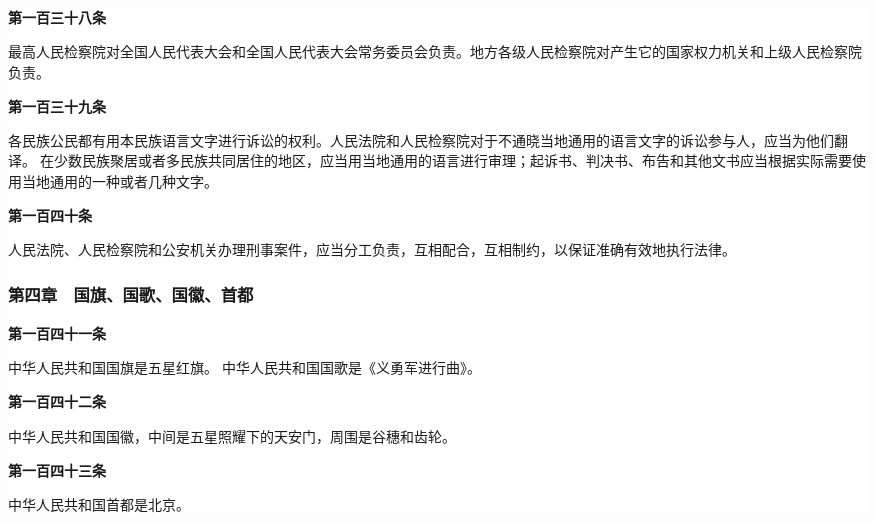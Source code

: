 **第一百三十八条**

最高人民检察院对全国人民代表大会和全国人民代表大会常务委员会负责。地方各级人民检察院对产生它的国家权力机关和上级人民检察院负责。

**第一百三十九条**

各民族公民都有用本民族语言文字进行诉讼的权利。人民法院和人民检察院对于不通晓当地通用的语言文字的诉讼参与人，应当为他们翻译。 在少数民族聚居或者多民族共同居住的地区，应当用当地通用的语言进行审理；起诉书、判决书、布告和其他文书应当根据实际需要使用当地通用的一种或者几种文字。

**第一百四十条**

人民法院、人民检察院和公安机关办理刑事案件，应当分工负责，互相配合，互相制约，以保证准确有效地执行法律。

### 第四章　国旗、国歌、国徽、首都

**第一百四十一条**

中华人民共和国国旗是五星红旗。 中华人民共和国国歌是《义勇军进行曲》。

**第一百四十二条**

中华人民共和国国徽，中间是五星照耀下的天安门，周围是谷穗和齿轮。

**第一百四十三条**

中华人民共和国首都是北京。


